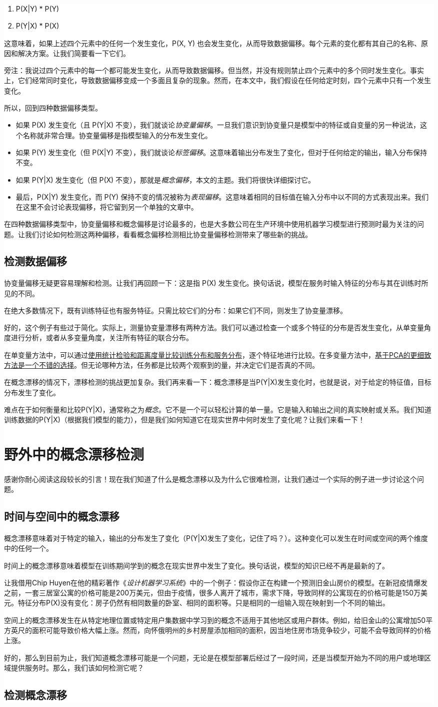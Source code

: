 1.  P(X|Y) * P(Y)

1.  P(Y|X) * P(X)

这意味着，如果上述四个元素中的任何一个发生变化，P(X, Y) 也会发生变化，从而导致数据偏移。每个元素的变化都有其自己的名称、原因和解决方案。让我们简要看一下它们。

旁注：我说过四个元素中的每一个都可能发生变化，从而导致数据偏移。但当然，并没有规则禁止四个元素中的多个同时发生变化。事实上，它们经常同时变化，导致数据偏移变成一个多面且复杂的现象。然而，在本文中，我们假设在任何给定时刻，四个元素中只有一个发生变化。

所以，回到四种数据偏移类型。

+   如果 P(X) 发生变化（且 P(Y|X) 不变），我们就谈论*协变量偏移*。一旦我们意识到协变量只是模型中的特征或自变量的另一种说法，这个名称就非常合理。协变量偏移是指模型输入的分布发生变化。

+   如果 P(Y) 发生变化（但 P(X|Y) 不变），我们就谈论*标签偏移*。这意味着输出分布发生了变化，但对于任何给定的输出，输入分布保持不变。

+   如果 P(Y|X) 发生变化（但 P(X) 不变），那就是*概念偏移*，本文的主题。我们将很快详细探讨它。

+   最后，P(X|Y) 发生变化，而 P(Y) 保持不变的情况被称为*表现偏移*。这意味着相同的目标值在输入分布中以不同的方式表现出来。我们在这里不会讨论表现偏移，将它留到另一个单独的文章中。

在四种数据偏移类型中，协变量偏移和概念偏移是讨论最多的，也是大多数公司在生产环境中使用机器学习模型进行预测时最为关注的问题。让我们讨论如何检测这两种偏移，看看概念偏移检测相比协变量偏移检测带来了哪些新的挑战。

## 检测数据偏移

协变量偏移无疑更容易理解和检测。让我们再回顾一下：这是指 P(X) 发生变化。换句话说，模型在服务时输入特征的分布与其在训练时所见的不同。

在绝大多数情况下，既有训练特征也有服务特征。只需比较它们的分布：如果它们不同，则发生了协变量漂移。

好的，这个例子有些过于简化。实际上，测量协变量漂移有两种方法。我们可以通过检查一个或多个特征的分布是否发生变化，从单变量角度进行分析，或者从多变量角度，关注所有特征的联合分布。

在单变量方法中，可以通过[使用统计检验和距离度量比较训练分布和服务分布](/how-to-detect-data-drift-with-hypothesis-testing-1a3be3f8e625)，逐个特征地进行比较。在多变量方法中，[基于PCA的更细致方法是一个不错的选择](/detecting-covariate-shift-a-guide-to-the-multivariate-approach-c099bd1891b9)。但无论哪种方法，任务都是比较两个观察到的量，并决定它们是否真的不同。

在概念漂移的情况下，漂移检测的挑战更加复杂。我们再来看一下：概念漂移是当P(Y|X)发生变化时，也就是说，对于给定的特征值，目标分布发生了变化。

难点在于如何衡量和比较P(Y|X)，通常称之为*概念*。它不是一个可以轻松计算的单一量。它是输入和输出之间的真实映射或关系。我们知道训练数据的P(Y|X)（根据我们模型的能力），但是我们如何知道它在现实世界中何时发生了变化呢？让我们来看一下！

# 野外中的概念漂移检测

感谢你耐心阅读这段较长的引言！现在我们知道了什么是概念漂移以及为什么它很难检测，让我们通过一个实际的例子进一步讨论这个问题。

## 时间与空间中的概念漂移

概念漂移意味着对于特定的输入，输出的分布发生了变化（P(Y|X)发生了变化，记住了吗？）。这种变化可以发生在时间或空间的两个维度中的任何一个。

时间上的概念漂移意味着模型在训练期间学到的概念在现实世界中发生了变化。换句话说，模型的知识已经不再是最新的了。

让我借用Chip Huyen在他的精彩著作《*设计机器学习系统*》中的一个例子：假设你正在构建一个预测旧金山房价的模型。在新冠疫情爆发之前，一套三居室公寓的价格可能是200万美元，但由于疫情，很多人离开了城市，需求下降，导致同样的公寓现在的价格可能是150万美元。特征分布P(X)没有变化：房子仍然有相同数量的卧室、相同的面积等。只是相同的一组输入现在映射到一个不同的输出。

空间上的概念漂移发生在从特定地理位置或特定用户集数据中学习到的概念不适用于其他地区或用户群体。例如，给旧金山的公寓增加50平方英尺的面积可能导致价格大幅上涨。然而，向怀俄明州的乡村房屋添加相同的面积，因当地住房市场竞争较少，可能不会导致同样的价格上涨。

好的，那么到目前为止，我们知道概念漂移可能是一个问题，无论是在模型部署后经过了一段时间，还是当模型开始为不同的用户或地理区域提供服务时。那么，我们该如何检测它呢？

## 检测概念漂移
